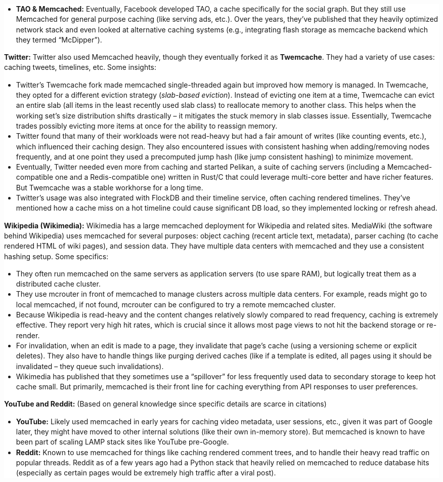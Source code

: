 * **TAO & Memcached:** Eventually, Facebook developed TAO, a cache specifically for the social graph. But they still use Memcached for general purpose caching (like serving ads, etc.). Over the years, they’ve published that they heavily optimized network stack and even looked at alternative caching systems (e.g., integrating flash storage as memcache backend which they termed “McDipper”).

**Twitter:** Twitter also used Memcached heavily, though they eventually forked it as **Twemcache**. They had a variety of use cases: caching tweets, timelines, etc. Some insights:

* Twitter’s Twemcache fork made memcached single-threaded again but improved how memory is managed. In Twemcache, they opted for a different eviction strategy (*slab-based eviction*). Instead of evicting one item at a time, Twemcache can evict an entire slab (all items in the least recently used slab class) to reallocate memory to another class. This helps when the working set’s size distribution shifts drastically – it mitigates the stuck memory in slab classes issue. Essentially, Twemcache trades possibly evicting more items at once for the ability to reassign memory.
* Twitter found that many of their workloads were not read-heavy but had a fair amount of writes (like counting events, etc.), which influenced their caching design. They also encountered issues with consistent hashing when adding/removing nodes frequently, and at one point they used a precomputed jump hash (like jump consistent hashing) to minimize movement.
* Eventually, Twitter needed even more from caching and started Pelikan, a suite of caching servers (including a Memcached-compatible one and a Redis-compatible one) written in Rust/C that could leverage multi-core better and have richer features. But Twemcache was a stable workhorse for a long time.
* Twitter’s usage was also integrated with FlockDB and their timeline service, often caching rendered timelines. They’ve mentioned how a cache miss on a hot timeline could cause significant DB load, so they implemented locking or refresh ahead.

**Wikipedia (Wikimedia):** Wikimedia has a large memcached deployment for Wikipedia and related sites. MediaWiki (the software behind Wikipedia) uses memcached for several purposes: object caching (recent article text, metadata), parser caching (to cache rendered HTML of wiki pages), and session data. They have multiple data centers with memcached and they use a consistent hashing setup. Some specifics:

* They often run memcached on the same servers as application servers (to use spare RAM), but logically treat them as a distributed cache cluster.
* They use mcrouter in front of memcached to manage clusters across multiple data centers. For example, reads might go to local memcached, if not found, mcrouter can be configured to try a remote memcached cluster.
* Because Wikipedia is read-heavy and the content changes relatively slowly compared to read frequency, caching is extremely effective. They report very high hit rates, which is crucial since it allows most page views to not hit the backend storage or re-render.
* For invalidation, when an edit is made to a page, they invalidate that page’s cache (using a versioning scheme or explicit deletes). They also have to handle things like purging derived caches (like if a template is edited, all pages using it should be invalidated – they queue such invalidations).
* Wikimedia has published that they sometimes use a “spillover” for less frequently used data to secondary storage to keep hot cache small. But primarily, memcached is their front line for caching everything from API responses to user preferences.

**YouTube and Reddit:** (Based on general knowledge since specific details are scarce in citations)

* **YouTube:** Likely used memcached in early years for caching video metadata, user sessions, etc., given it was part of Google later, they might have moved to other internal solutions (like their own in-memory store). But memcached is known to have been part of scaling LAMP stack sites like YouTube pre-Google.
* **Reddit:** Known to use memcached for things like caching rendered comment trees, and to handle their heavy read traffic on popular threads. Reddit as of a few years ago had a Python stack that heavily relied on memcached to reduce database hits (especially as certain pages would be extremely high traffic after a viral post).

